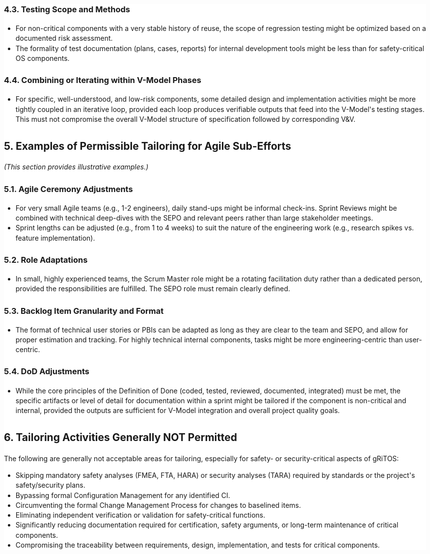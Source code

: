 ### 4.3. Testing Scope and Methods
- For non-critical components with a very stable history of reuse, the scope of regression testing might be optimized based on a documented risk assessment.
- The formality of test documentation (plans, cases, reports) for internal development tools might be less than for safety-critical OS components.

### 4.4. Combining or Iterating within V-Model Phases
- For specific, well-understood, and low-risk components, some detailed design and implementation activities might be more tightly coupled in an iterative loop, provided each loop produces verifiable outputs that feed into the V-Model's testing stages. This must not compromise the overall V-Model structure of specification followed by corresponding V&V.

## 5. Examples of Permissible Tailoring for Agile Sub-Efforts

*(This section provides illustrative examples.)*

### 5.1. Agile Ceremony Adjustments
- For very small Agile teams (e.g., 1-2 engineers), daily stand-ups might be informal check-ins. Sprint Reviews might be combined with technical deep-dives with the SEPO and relevant peers rather than large stakeholder meetings.
- Sprint lengths can be adjusted (e.g., from 1 to 4 weeks) to suit the nature of the engineering work (e.g., research spikes vs. feature implementation).

### 5.2. Role Adaptations
- In small, highly experienced teams, the Scrum Master role might be a rotating facilitation duty rather than a dedicated person, provided the responsibilities are fulfilled. The SEPO role must remain clearly defined.

### 5.3. Backlog Item Granularity and Format
- The format of technical user stories or PBIs can be adapted as long as they are clear to the team and SEPO, and allow for proper estimation and tracking. For highly technical internal components, tasks might be more engineering-centric than user-centric.

### 5.4. DoD Adjustments
- While the core principles of the Definition of Done (coded, tested, reviewed, documented, integrated) must be met, the specific artifacts or level of detail for documentation within a sprint might be tailored if the component is non-critical and internal, provided the outputs are sufficient for V-Model integration and overall project quality goals.

## 6. Tailoring Activities Generally NOT Permitted

The following are generally not acceptable areas for tailoring, especially for safety- or security-critical aspects of gRiTOS:
- Skipping mandatory safety analyses (FMEA, FTA, HARA) or security analyses (TARA) required by standards or the project's safety/security plans.
- Bypassing formal Configuration Management for any identified CI.
- Circumventing the formal Change Management Process for changes to baselined items.
- Eliminating independent verification or validation for safety-critical functions.
- Significantly reducing documentation required for certification, safety arguments, or long-term maintenance of critical components.
- Compromising the traceability between requirements, design, implementation, and tests for critical components.

